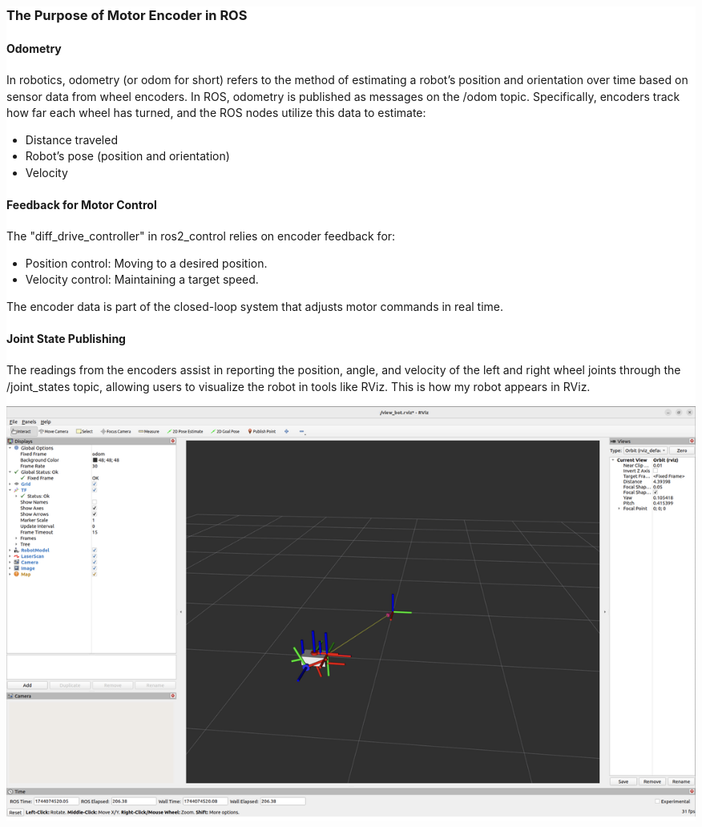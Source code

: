 ### The Purpose of Motor Encoder in ROS
#### Odometry

In robotics, odometry (or odom for short) refers to the method of estimating a robot’s position and orientation over time based on sensor data from wheel encoders. In ROS, odometry is published as messages on the /odom topic. Specifically, encoders track how far each wheel has turned, and the ROS nodes utilize this data to estimate:

* Distance traveled
* Robot’s pose (position and orientation)
* Velocity

#### Feedback for Motor Control

The "diff_drive_controller" in ros2_control relies on encoder feedback for:
* Position control: Moving to a desired position.
* Velocity control: Maintaining a target speed.

The encoder data is part of the closed-loop system that adjusts motor commands in real time.

#### Joint State Publishing

The readings from the encoders assist in reporting the position, angle, and velocity of the left and right wheel joints through the /joint_states topic, allowing users to visualize the robot in tools like RViz. This is how my robot appears in RViz.

<a href="/assets/motor_encoder/rviz2.png" target="_blank">
  <img src="/assets/motor_encoder/rviz2.png" />
</a>
